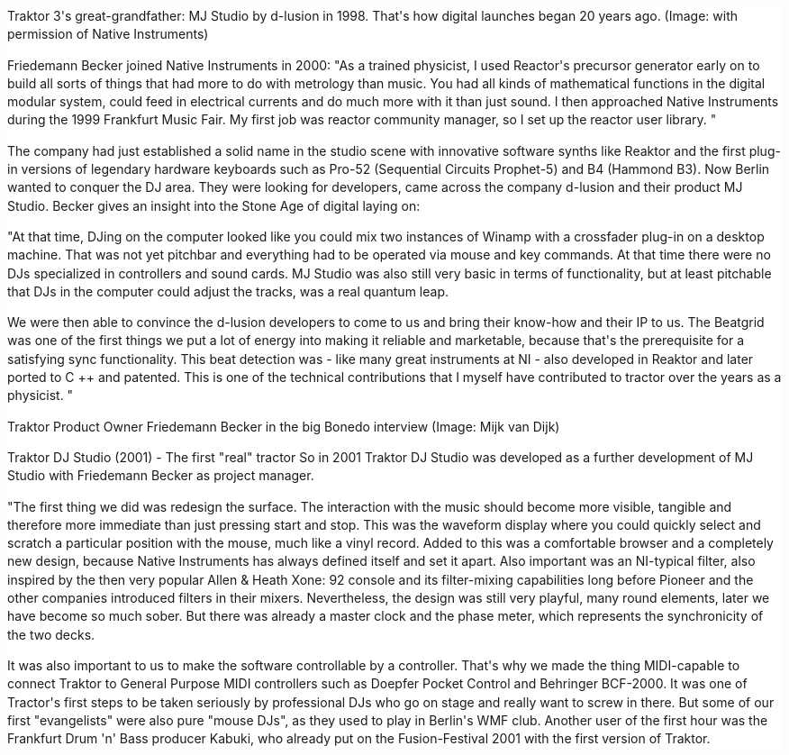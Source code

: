
Traktor 3's great-grandfather: MJ Studio by d-lusion in 1998. That's how digital launches began 20 years ago. (Image: with permission of Native Instruments)

Friedemann Becker joined Native Instruments in 2000:
"As a trained physicist, I used Reactor's precursor generator early on to build all sorts of things that had more to do with metrology than music. You had all kinds of mathematical functions in the digital modular system, could feed in electrical currents and do much more with it than just sound. I then approached Native Instruments during the 1999 Frankfurt Music Fair. My first job was reactor community manager, so I set up the reactor user library. "

The company had just established a solid name in the studio scene with innovative software synths like Reaktor and the first plug-in versions of legendary hardware keyboards such as Pro-52 (Sequential Circuits Prophet-5) and B4 (Hammond B3). Now Berlin wanted to conquer the DJ area. They were looking for developers, came across the company d-lusion and their product MJ Studio. Becker gives an insight into the Stone Age of digital laying on:

"At that time, DJing on the computer looked like you could mix two instances of Winamp with a crossfader plug-in on a desktop machine. That was not yet pitchbar and everything had to be operated via mouse and key commands. At that time there were no DJs specialized in controllers and sound cards. MJ Studio was also still very basic in terms of functionality, but at least pitchable that DJs in the computer could adjust the tracks, was a real quantum leap.

We were then able to convince the d-lusion developers to come to us and bring their know-how and their IP to us. The Beatgrid was one of the first things we put a lot of energy into making it reliable and marketable, because that's the prerequisite for a satisfying sync functionality. This beat detection was - like many great instruments at NI - also developed in Reaktor and later ported to C ++ and patented. This is one of the technical contributions that I myself have contributed to tractor over the years as a physicist. "


Traktor Product Owner Friedemann Becker in the big Bonedo interview (Image: Mijk van Dijk)

Traktor DJ Studio (2001) - The first "real" tractor
So in 2001 Traktor DJ Studio was developed as a further development of MJ Studio with Friedemann Becker as project manager.

"The first thing we did was redesign the surface. The interaction with the music should become more visible, tangible and therefore more immediate than just pressing start and stop. This was the waveform display where you could quickly select and scratch a particular position with the mouse, much like a vinyl record. Added to this was a comfortable browser and a completely new design, because Native Instruments has always defined itself and set it apart. Also important was an NI-typical filter, also inspired by the then very popular Allen & Heath Xone: 92 console and its filter-mixing capabilities long before Pioneer and the other companies introduced filters in their mixers. Nevertheless, the design was still very playful, many round elements, later we have become so much sober. But there was already a master clock and the phase meter, which represents the synchronicity of the two decks.

It was also important to us to make the software controllable by a controller. That's why we made the thing MIDI-capable to connect Traktor to General Purpose MIDI controllers such as Doepfer Pocket Control and Behringer BCF-2000. It was one of Tractor's first steps to be taken seriously by professional DJs who go on stage and really want to screw in there. But some of our first "evangelists" were also pure "mouse DJs", as they used to play in Berlin's WMF club. Another user of the first hour was the Frankfurt Drum 'n' Bass producer Kabuki, who already put on the Fusion-Festival 2001 with the first version of Traktor.
